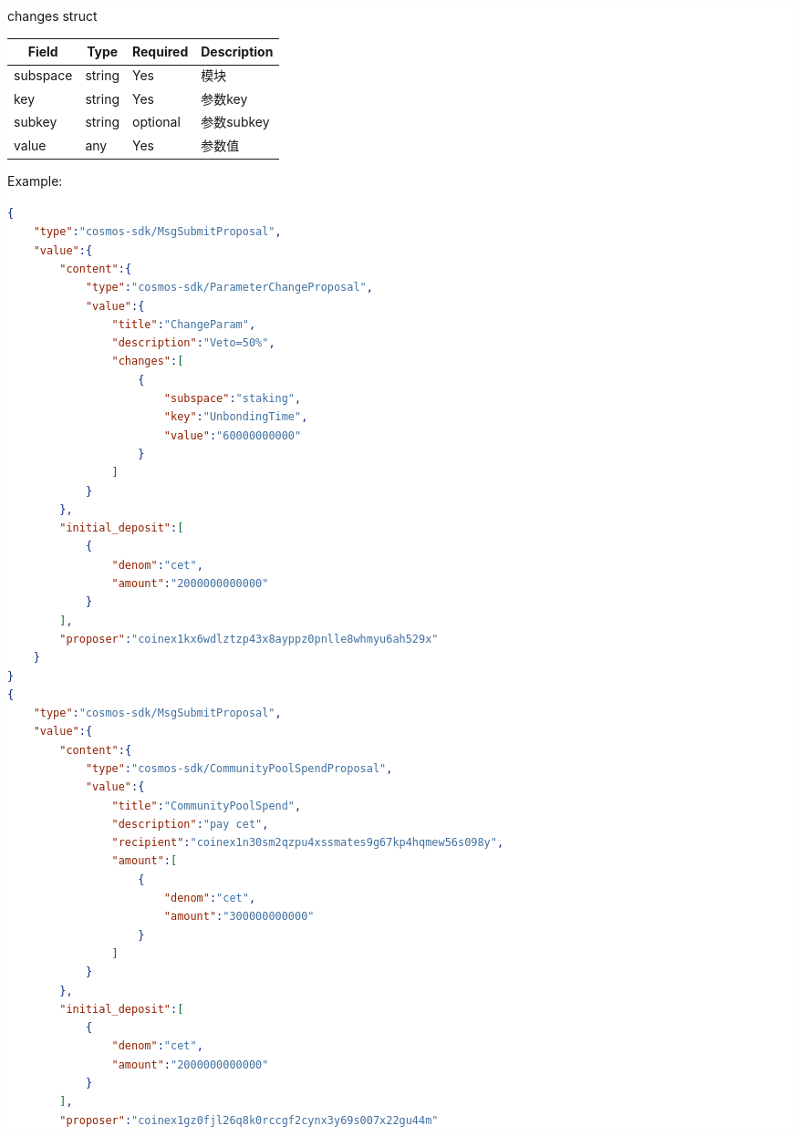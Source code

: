 changes struct

| Field    | Type   | Required | Description       |
| -------- | ------ | -------- | ---------- |
| subspace | string | Yes      | 模块       |
| key      | string | Yes      | 参数key    |
| subkey   | string | optional | 参数subkey |
| value    | any    | Yes      | 参数值     |

Example:

```json
{
    "type":"cosmos-sdk/MsgSubmitProposal",
    "value":{
        "content":{
            "type":"cosmos-sdk/ParameterChangeProposal",
            "value":{
                "title":"ChangeParam",
                "description":"Veto=50%",
                "changes":[
                    {
                        "subspace":"staking",
                        "key":"UnbondingTime",
                        "value":"60000000000"
                    }
                ]
            }
        },
        "initial_deposit":[
            {
                "denom":"cet",
                "amount":"2000000000000"
            }
        ],
        "proposer":"coinex1kx6wdlztzp43x8ayppz0pnlle8whmyu6ah529x"
    }
}
{
    "type":"cosmos-sdk/MsgSubmitProposal",
    "value":{
        "content":{
            "type":"cosmos-sdk/CommunityPoolSpendProposal",
            "value":{
                "title":"CommunityPoolSpend",
                "description":"pay cet",
                "recipient":"coinex1n30sm2qzpu4xssmates9g67kp4hqmew56s098y",
                "amount":[
                    {
                        "denom":"cet",
                        "amount":"300000000000"
                    }
                ]
            }
        },
        "initial_deposit":[
            {
                "denom":"cet",
                "amount":"2000000000000"
            }
        ],
        "proposer":"coinex1gz0fjl26q8k0rccgf2cynx3y69s007x22gu44m"
```